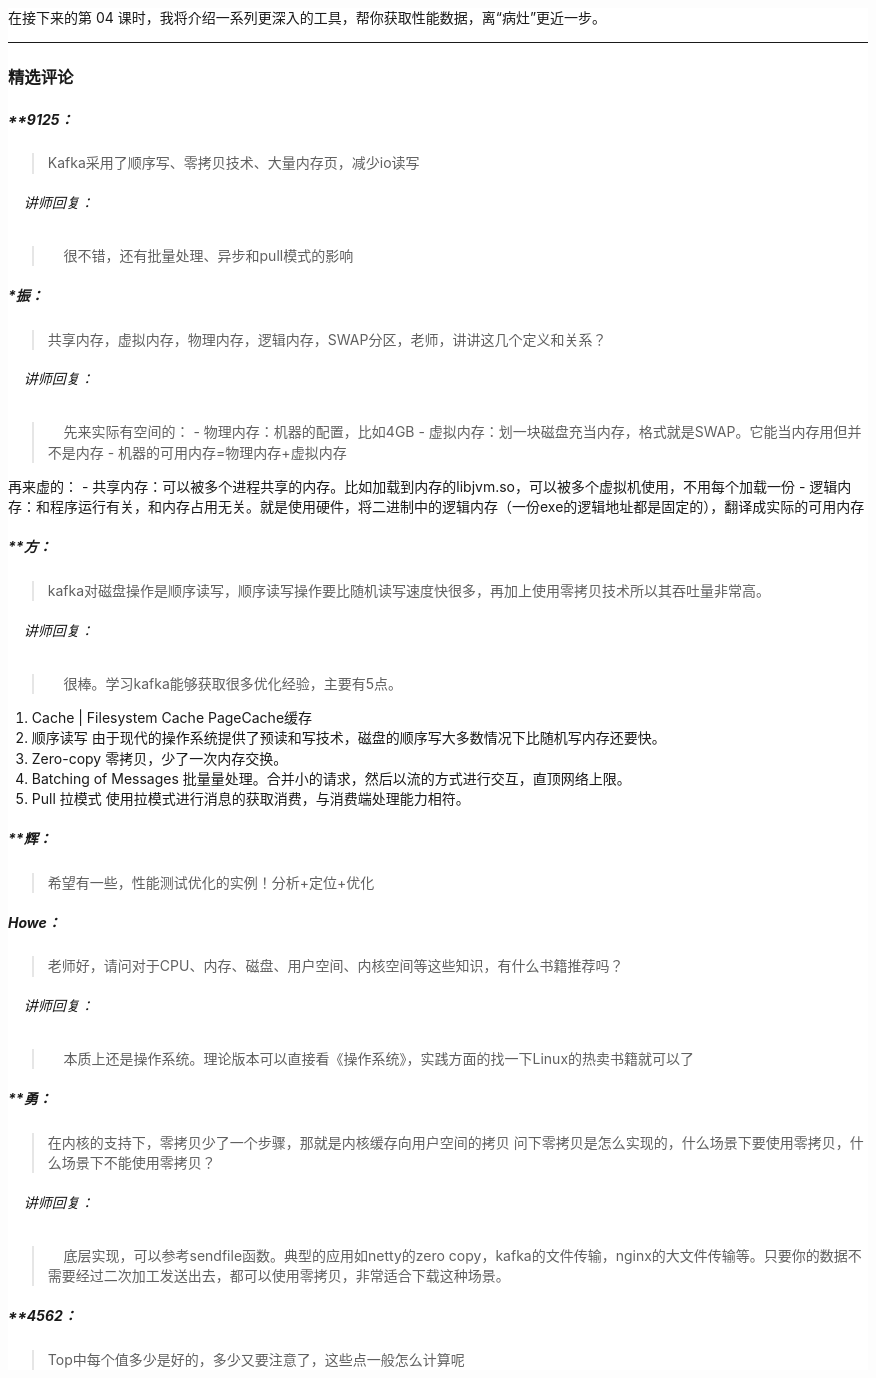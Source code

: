 
<p data-nodeid="1698" class="">在接下来的第 04 课时，我将介绍一系列更深入的工具，帮你获取性能数据，离“病灶”更近一步。</p>

---

### 精选评论

##### **9125：
> Kafka采用了顺序写、零拷贝技术、大量内存页，减少io读写

 ###### &nbsp;&nbsp;&nbsp; 讲师回复：
> &nbsp;&nbsp;&nbsp; 很不错，还有批量处理、异步和pull模式的影响

##### *振：
> 共享内存，虚拟内存，物理内存，逻辑内存，SWAP分区，老师，讲讲这几个定义和关系？

 ###### &nbsp;&nbsp;&nbsp; 讲师回复：
> &nbsp;&nbsp;&nbsp; 先来实际有空间的：
- 物理内存：机器的配置，比如4GB
- 虚拟内存：划一块磁盘充当内存，格式就是SWAP。它能当内存用但并不是内存
- 机器的可用内存=物理内存+虚拟内存

再来虚的：
- 共享内存：可以被多个进程共享的内存。比如加载到内存的libjvm.so，可以被多个虚拟机使用，不用每个加载一份
- 逻辑内存：和程序运行有关，和内存占用无关。就是使用硬件，将二进制中的逻辑内存（一份exe的逻辑地址都是固定的），翻译成实际的可用内存

##### **方：
> kafka对磁盘操作是顺序读写，顺序读写操作要比随机读写速度快很多，再加上使用零拷贝技术所以其吞吐量非常高。

 ###### &nbsp;&nbsp;&nbsp; 讲师回复：
> &nbsp;&nbsp;&nbsp; 很棒。学习kafka能够获取很多优化经验，主要有5点。
1. Cache | Filesystem Cache PageCache缓存 
2. 顺序读写  由于现代的操作系统提供了预读和写技术，磁盘的顺序写大多数情况下比随机写内存还要快。
3. Zero-copy 零拷⻉，少了一次内存交换。
4. Batching of Messages 批量量处理。合并小的请求，然后以流的方式进行交互，直顶网络上限。
5. Pull 拉模式 使用拉模式进行消息的获取消费，与消费端处理能力相符。

##### **辉：
> 希望有一些，性能测试优化的实例！分析+定位+优化

##### Howe：
> 老师好，请问对于CPU、内存、磁盘、用户空间、内核空间等这些知识，有什么书籍推荐吗？

 ###### &nbsp;&nbsp;&nbsp; 讲师回复：
> &nbsp;&nbsp;&nbsp; 本质上还是操作系统。理论版本可以直接看《操作系统》，实践方面的找一下Linux的热卖书籍就可以了

##### **勇：
> 在内核的支持下，零拷贝少了一个步骤，那就是内核缓存向用户空间的拷贝 问下零拷贝是怎么实现的，什么场景下要使用零拷贝，什么场景下不能使用零拷贝？

 ###### &nbsp;&nbsp;&nbsp; 讲师回复：
> &nbsp;&nbsp;&nbsp; 底层实现，可以参考sendfile函数。典型的应用如netty的zero copy，kafka的文件传输，nginx的大文件传输等。只要你的数据不需要经过二次加工发送出去，都可以使用零拷贝，非常适合下载这种场景。

##### **4562：
> Top中每个值多少是好的，多少又要注意了，这些点一般怎么计算呢
